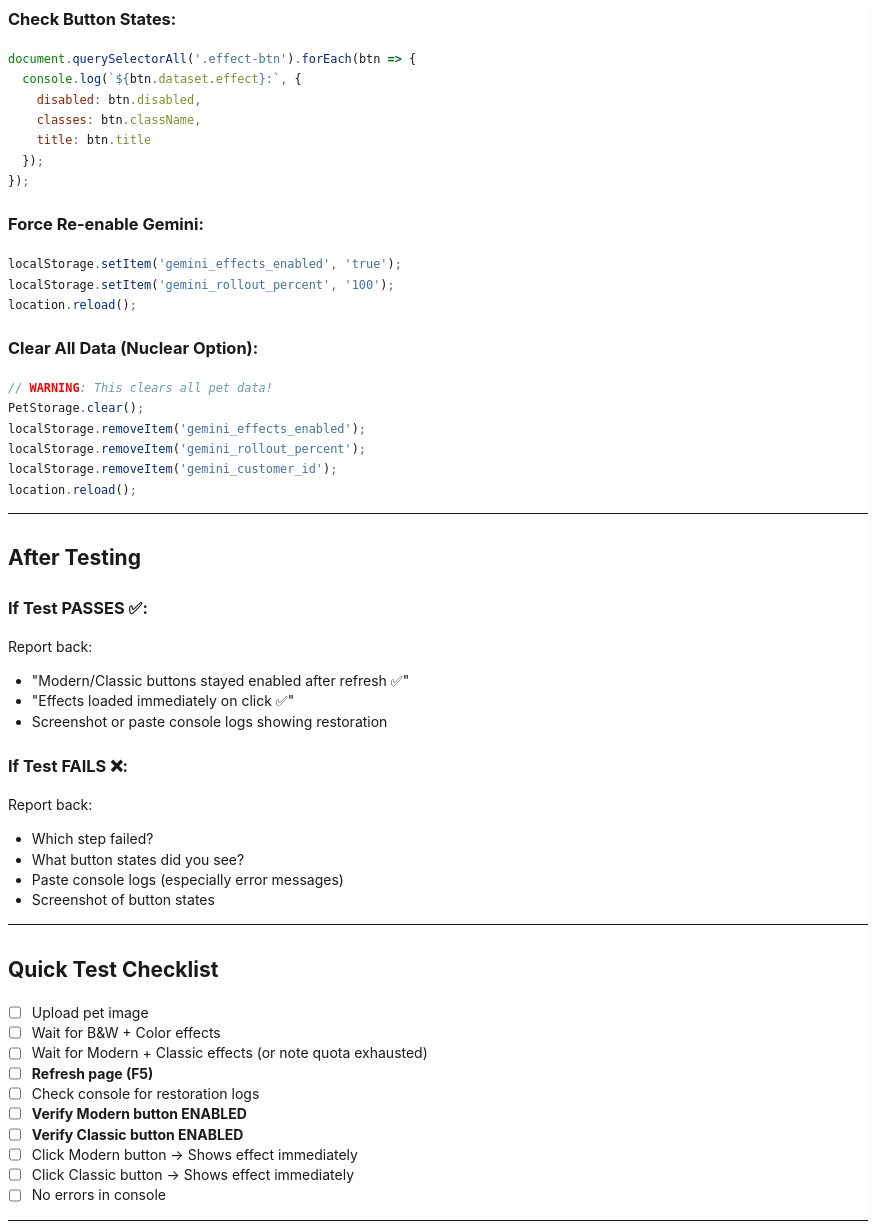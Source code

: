 
### Check Button States:
```javascript
document.querySelectorAll('.effect-btn').forEach(btn => {
  console.log(`${btn.dataset.effect}:`, {
    disabled: btn.disabled,
    classes: btn.className,
    title: btn.title
  });
});
```

### Force Re-enable Gemini:
```javascript
localStorage.setItem('gemini_effects_enabled', 'true');
localStorage.setItem('gemini_rollout_percent', '100');
location.reload();
```

### Clear All Data (Nuclear Option):
```javascript
// WARNING: This clears all pet data!
PetStorage.clear();
localStorage.removeItem('gemini_effects_enabled');
localStorage.removeItem('gemini_rollout_percent');
localStorage.removeItem('gemini_customer_id');
location.reload();
```

---

## **After Testing**

### If Test PASSES ✅:
Report back:
- "Modern/Classic buttons stayed enabled after refresh ✅"
- "Effects loaded immediately on click ✅"
- Screenshot or paste console logs showing restoration

### If Test FAILS ❌:
Report back:
- Which step failed?
- What button states did you see?
- Paste console logs (especially error messages)
- Screenshot of button states

---

## **Quick Test Checklist**

- [ ] Upload pet image
- [ ] Wait for B&W + Color effects
- [ ] Wait for Modern + Classic effects (or note quota exhausted)
- [ ] **Refresh page (F5)**
- [ ] Check console for restoration logs
- [ ] **Verify Modern button ENABLED**
- [ ] **Verify Classic button ENABLED**
- [ ] Click Modern button → Shows effect immediately
- [ ] Click Classic button → Shows effect immediately
- [ ] No errors in console

---